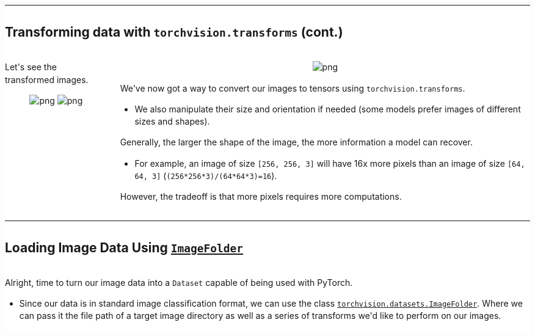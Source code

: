 </div>
</div>

---

## Transforming data with `torchvision.transforms` (cont.)

<div class = "columns">
<div>

Let's see the transformed images.

<center>

![png](../markdown_files/04_pytorch_custom_datasets_files/04_pytorch_custom_datasets_25_0.png)
![png](../markdown_files/04_pytorch_custom_datasets_files/04_pytorch_custom_datasets_25_1.png)

</center>

</div>
<div>

<center>

![png](../markdown_files/04_pytorch_custom_datasets_files/04_pytorch_custom_datasets_25_2.png)

</center>

We've now got a way to convert our images to tensors using `torchvision.transforms`.
- We also manipulate their size and orientation if needed (some models prefer images of different sizes and shapes).

Generally, the larger the shape of the image, the more information a model can recover.

- For example, an image of size `[256, 256, 3]` will have 16x more pixels than an image of size `[64, 64, 3]` (`(256*256*3)/(64*64*3)=16`).

However, the tradeoff is that more pixels requires more computations.

</div>
</div>

---

## Loading Image Data Using [`ImageFolder`](https://pytorch.org/vision/stable/generated/torchvision.datasets.ImageFolder.html#torchvision.datasets.ImageFolder)

<div class = "columns">
<div>

Alright, time to turn our image data into a `Dataset` capable of being used with PyTorch.

- Since our data is in standard image classification format, we can use the class [`torchvision.datasets.ImageFolder`](https://pytorch.org/vision/stable/generated/torchvision.datasets.ImageFolder.html#torchvision.datasets.ImageFolder). Where we can pass it the file path of a target image directory as well as a series of transforms we'd like to perform on our images.
